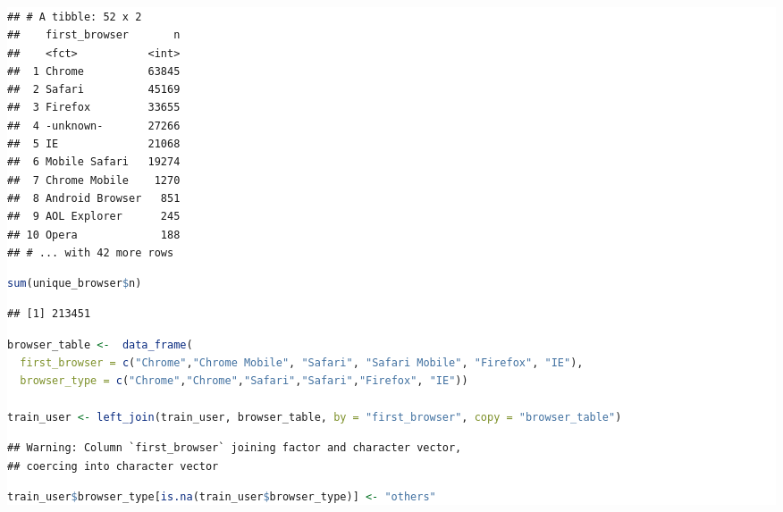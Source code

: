     ## # A tibble: 52 x 2
    ##    first_browser       n
    ##    <fct>           <int>
    ##  1 Chrome          63845
    ##  2 Safari          45169
    ##  3 Firefox         33655
    ##  4 -unknown-       27266
    ##  5 IE              21068
    ##  6 Mobile Safari   19274
    ##  7 Chrome Mobile    1270
    ##  8 Android Browser   851
    ##  9 AOL Explorer      245
    ## 10 Opera             188
    ## # ... with 42 more rows

``` r
sum(unique_browser$n)
```

    ## [1] 213451

``` r
browser_table <-  data_frame(
  first_browser = c("Chrome","Chrome Mobile", "Safari", "Safari Mobile", "Firefox", "IE"),
  browser_type = c("Chrome","Chrome","Safari","Safari","Firefox", "IE"))

train_user <- left_join(train_user, browser_table, by = "first_browser", copy = "browser_table")
```

    ## Warning: Column `first_browser` joining factor and character vector,
    ## coercing into character vector

``` r
train_user$browser_type[is.na(train_user$browser_type)] <- "others"
```
